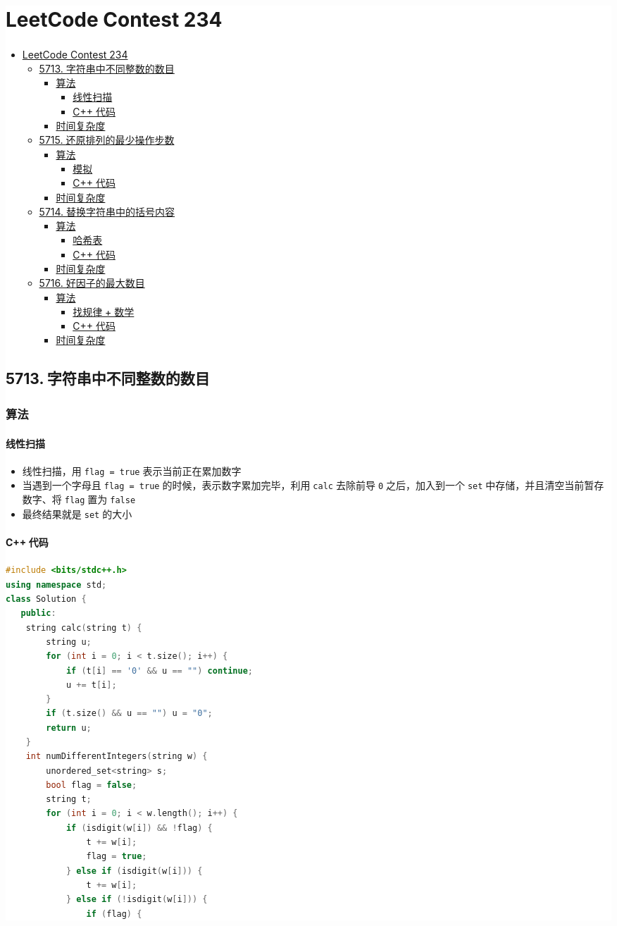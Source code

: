# LeetCode Contest 234

- [LeetCode Contest 234](#leetcode-contest-234)
    - [5713. 字符串中不同整数的数目](#5713-字符串中不同整数的数目)
        - [算法](#算法)
            - [线性扫描](#线性扫描)
            - [C++ 代码](#c-代码)
        - [时间复杂度](#时间复杂度)
    - [5715. 还原排列的最少操作步数](#5715-还原排列的最少操作步数)
        - [算法](#算法-1)
            - [模拟](#模拟)
            - [C++ 代码](#c-代码-1)
        - [时间复杂度](#时间复杂度-1)
    - [5714. 替换字符串中的括号内容](#5714-替换字符串中的括号内容)
        - [算法](#算法-2)
            - [哈希表](#哈希表)
            - [C++ 代码](#c-代码-2)
        - [时间复杂度](#时间复杂度-2)
    - [5716. 好因子的最大数目](#5716-好因子的最大数目)
        - [算法](#算法-3)
            - [找规律 + 数学](#找规律--数学)
            - [C++ 代码](#c-代码-3)
        - [时间复杂度](#时间复杂度-3)

## 5713. 字符串中不同整数的数目

### 算法

#### 线性扫描

- 线性扫描，用 `flag = true` 表示当前正在累加数字
- 当遇到一个字母且 `flag = true` 的时候，表示数字累加完毕，利用 `calc` 去除前导 `0` 之后，加入到一个 `set` 中存储，并且清空当前暂存数字、将 `flag` 置为 `false`
- 最终结果就是 `set` 的大小

#### C++ 代码

```cpp
#include <bits/stdc++.h>
using namespace std;
class Solution {
   public:
    string calc(string t) {
        string u;
        for (int i = 0; i < t.size(); i++) {
            if (t[i] == '0' && u == "") continue;
            u += t[i];
        }
        if (t.size() && u == "") u = "0";
        return u;
    }
    int numDifferentIntegers(string w) {
        unordered_set<string> s;
        bool flag = false;
        string t;
        for (int i = 0; i < w.length(); i++) {
            if (isdigit(w[i]) && !flag) {
                t += w[i];
                flag = true;
            } else if (isdigit(w[i])) {
                t += w[i];
            } else if (!isdigit(w[i])) {
                if (flag) {
```